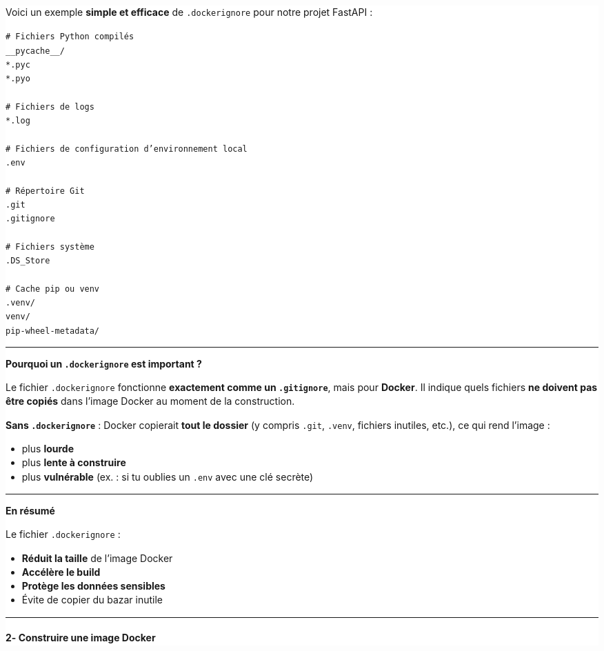 Voici un exemple **simple et efficace** de `.dockerignore` pour notre projet FastAPI :

```dockerignore
# Fichiers Python compilés
__pycache__/
*.pyc
*.pyo

# Fichiers de logs
*.log

# Fichiers de configuration d’environnement local
.env

# Répertoire Git
.git
.gitignore

# Fichiers système
.DS_Store

# Cache pip ou venv
.venv/
venv/
pip-wheel-metadata/
```

---

**Pourquoi un `.dockerignore` est important ?**

Le fichier `.dockerignore` fonctionne **exactement comme un `.gitignore`**, mais pour **Docker**. Il indique quels fichiers **ne doivent pas être copiés** dans l’image Docker au moment de la construction.

**Sans `.dockerignore`** :
Docker copierait **tout le dossier** (y compris `.git`, `.venv`, fichiers inutiles, etc.), ce qui rend l’image :
- plus **lourde** 
- plus **lente à construire** 
- plus **vulnérable** (ex. : si tu oublies un `.env` avec une clé secrète)

---

**En résumé**

Le fichier `.dockerignore` :
- **Réduit la taille** de l’image Docker
- **Accélère le build**
- **Protège les données sensibles**
- Évite de copier du bazar inutile

---

#### 2️- Construire une image Docker
